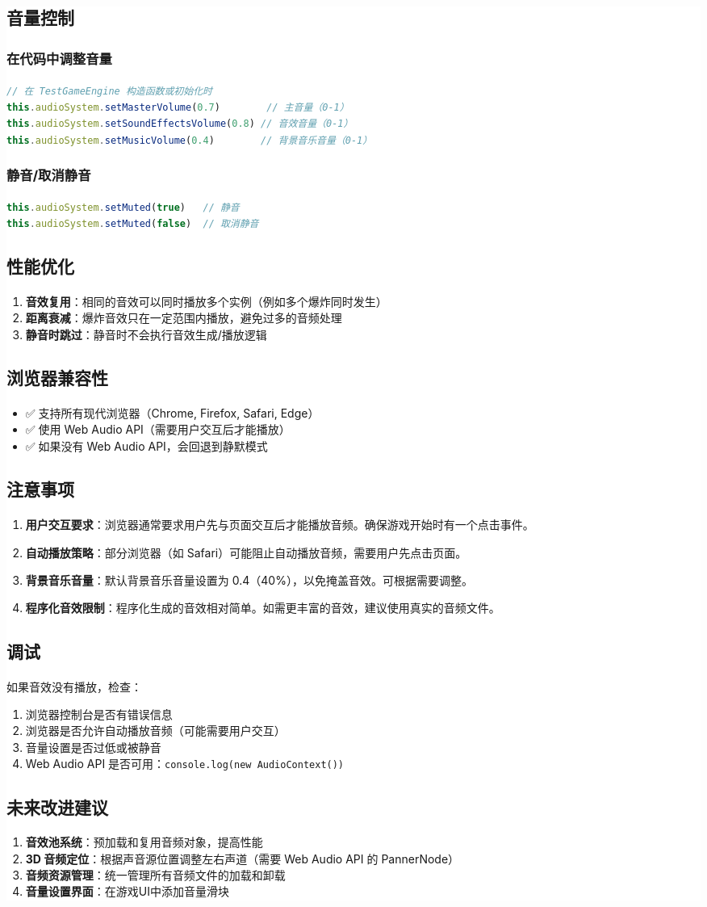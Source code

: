 ## 音量控制

### 在代码中调整音量

```typescript
// 在 TestGameEngine 构造函数或初始化时
this.audioSystem.setMasterVolume(0.7)        // 主音量（0-1）
this.audioSystem.setSoundEffectsVolume(0.8) // 音效音量（0-1）
this.audioSystem.setMusicVolume(0.4)        // 背景音乐音量（0-1）
```

### 静音/取消静音

```typescript
this.audioSystem.setMuted(true)   // 静音
this.audioSystem.setMuted(false)  // 取消静音
```

## 性能优化

1. **音效复用**：相同的音效可以同时播放多个实例（例如多个爆炸同时发生）
2. **距离衰减**：爆炸音效只在一定范围内播放，避免过多的音频处理
3. **静音时跳过**：静音时不会执行音效生成/播放逻辑

## 浏览器兼容性

- ✅ 支持所有现代浏览器（Chrome, Firefox, Safari, Edge）
- ✅ 使用 Web Audio API（需要用户交互后才能播放）
- ✅ 如果没有 Web Audio API，会回退到静默模式

## 注意事项

1. **用户交互要求**：浏览器通常要求用户先与页面交互后才能播放音频。确保游戏开始时有一个点击事件。

2. **自动播放策略**：部分浏览器（如 Safari）可能阻止自动播放音频，需要用户先点击页面。

3. **背景音乐音量**：默认背景音乐音量设置为 0.4（40%），以免掩盖音效。可根据需要调整。

4. **程序化音效限制**：程序化生成的音效相对简单。如需更丰富的音效，建议使用真实的音频文件。

## 调试

如果音效没有播放，检查：

1. 浏览器控制台是否有错误信息
2. 浏览器是否允许自动播放音频（可能需要用户交互）
3. 音量设置是否过低或被静音
4. Web Audio API 是否可用：`console.log(new AudioContext())`

## 未来改进建议

1. **音效池系统**：预加载和复用音频对象，提高性能
2. **3D 音频定位**：根据声音源位置调整左右声道（需要 Web Audio API 的 PannerNode）
3. **音频资源管理**：统一管理所有音频文件的加载和卸载
4. **音量设置界面**：在游戏UI中添加音量滑块

